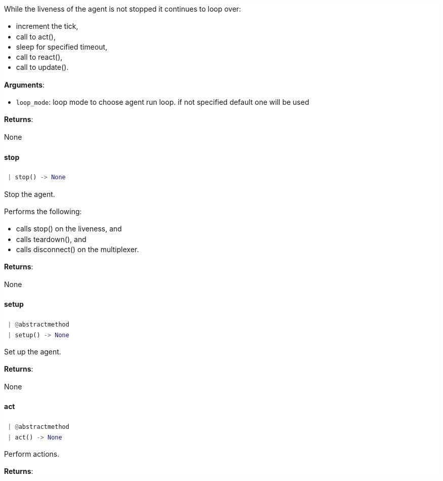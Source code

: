 While the liveness of the agent is not stopped it continues to loop over:

- increment the tick,
- call to act(),
- sleep for specified timeout,
- call to react(),
- call to update().

**Arguments**:

- `loop_mode`: loop mode to choose  agent run loop. if not specified default one will be used

**Returns**:

None

<a name=".aea.agent.Agent.stop"></a>
#### stop

```python
 | stop() -> None
```

Stop the agent.

Performs the following:

- calls stop() on the liveness, and
- calls teardown(), and
- calls disconnect() on the multiplexer.

**Returns**:

None

<a name=".aea.agent.Agent.setup"></a>
#### setup

```python
 | @abstractmethod
 | setup() -> None
```

Set up the agent.

**Returns**:

None

<a name=".aea.agent.Agent.act"></a>
#### act

```python
 | @abstractmethod
 | act() -> None
```

Perform actions.

**Returns**:
